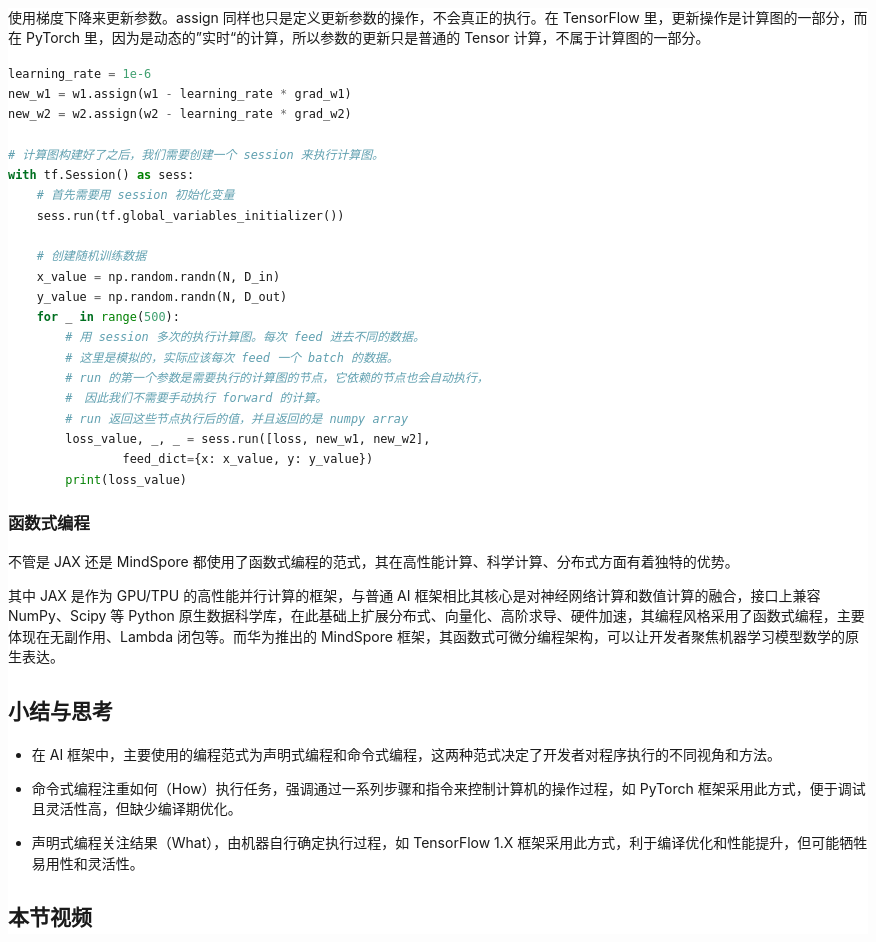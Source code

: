 使用梯度下降来更新参数。assign 同样也只是定义更新参数的操作，不会真正的执行。在 TensorFlow 里，更新操作是计算图的一部分，而在 PyTorch 里，因为是动态的”实时“的计算，所以参数的更新只是普通的 Tensor 计算，不属于计算图的一部分。

```Python
learning_rate = 1e-6
new_w1 = w1.assign(w1 - learning_rate * grad_w1)
new_w2 = w2.assign(w2 - learning_rate * grad_w2)

# 计算图构建好了之后，我们需要创建一个 session 来执行计算图。
with tf.Session() as sess:
    # 首先需要用 session 初始化变量 
    sess.run(tf.global_variables_initializer())

    # 创建随机训练数据
    x_value = np.random.randn(N, D_in)
    y_value = np.random.randn(N, D_out)
    for _ in range(500):
        # 用 session 多次的执行计算图。每次 feed 进去不同的数据。
        # 这里是模拟的，实际应该每次 feed 一个 batch 的数据。
        # run 的第一个参数是需要执行的计算图的节点，它依赖的节点也会自动执行，
        #　因此我们不需要手动执行 forward 的计算。
        # run 返回这些节点执行后的值，并且返回的是 numpy array
        loss_value, _, _ = sess.run([loss, new_w1, new_w2],
                feed_dict={x: x_value, y: y_value})
        print(loss_value)
```

### 函数式编程

不管是 JAX 还是 MindSpore 都使用了函数式编程的范式，其在高性能计算、科学计算、分布式方面有着独特的优势。

其中 JAX 是作为 GPU/TPU 的高性能并行计算的框架，与普通 AI 框架相比其核心是对神经网络计算和数值计算的融合，接口上兼容 NumPy、Scipy 等 Python 原生数据科学库，在此基础上扩展分布式、向量化、高阶求导、硬件加速，其编程风格采用了函数式编程，主要体现在无副作用、Lambda 闭包等。而华为推出的 MindSpore 框架，其函数式可微分编程架构，可以让开发者聚焦机器学习模型数学的原生表达。

## 小结与思考

- 在 AI 框架中，主要使用的编程范式为声明式编程和命令式编程，这两种范式决定了开发者对程序执行的不同视角和方法。

- 命令式编程注重如何（How）执行任务，强调通过一系列步骤和指令来控制计算机的操作过程，如 PyTorch 框架采用此方式，便于调试且灵活性高，但缺少编译期优化。

- 声明式编程关注结果（What），由机器自行确定执行过程，如 TensorFlow 1.X 框架采用此方式，利于编译优化和性能提升，但可能牺牲易用性和灵活性。

## 本节视频

<html>
<iframe src="https://player.bilibili.com/player.html?aid=346272310&bvid=BV1gR4y1o7WT&cid=911448346&page=1&as_wide=1&high_quality=1&danmaku=0&t=30&autoplay=0" width="100%" height="500" scrolling="no" border="0" frameborder="no" framespacing="0" allowfullscreen="true"> </iframe>
</html>
